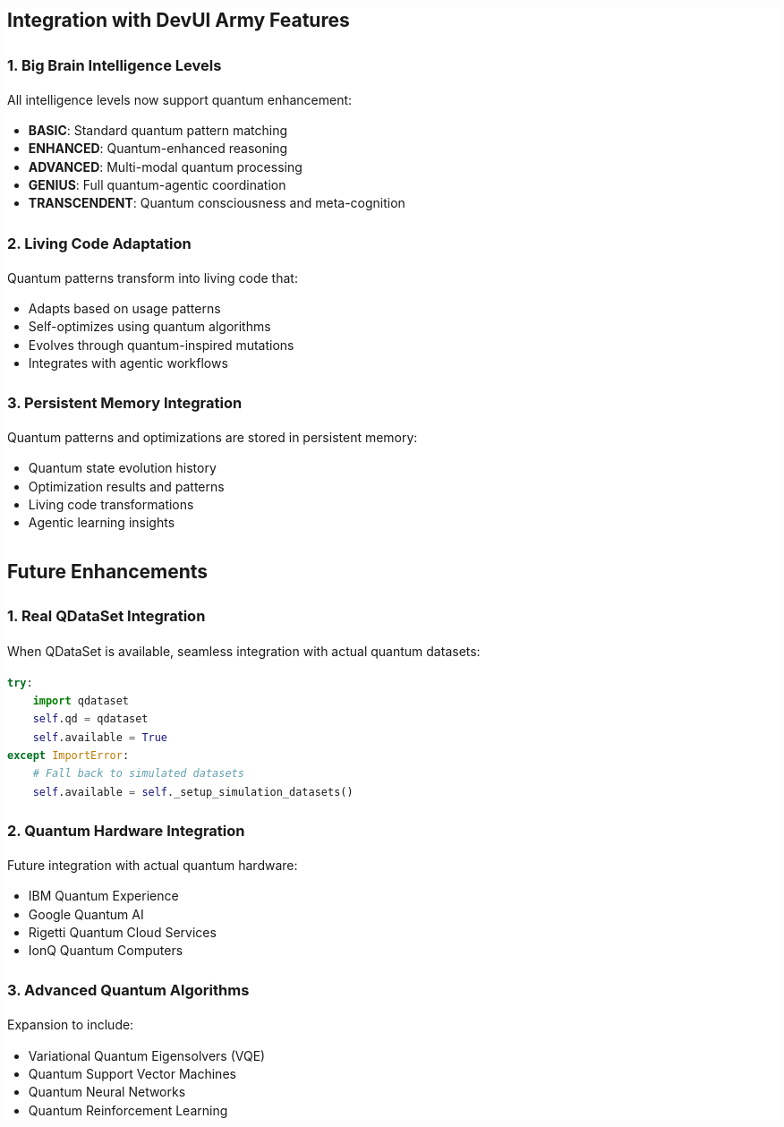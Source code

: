 ## Integration with DevUl Army Features

### 1. Big Brain Intelligence Levels

All intelligence levels now support quantum enhancement:
- **BASIC**: Standard quantum pattern matching
- **ENHANCED**: Quantum-enhanced reasoning
- **ADVANCED**: Multi-modal quantum processing
- **GENIUS**: Full quantum-agentic coordination
- **TRANSCENDENT**: Quantum consciousness and meta-cognition

### 2. Living Code Adaptation

Quantum patterns transform into living code that:
- Adapts based on usage patterns
- Self-optimizes using quantum algorithms
- Evolves through quantum-inspired mutations
- Integrates with agentic workflows

### 3. Persistent Memory Integration

Quantum patterns and optimizations are stored in persistent memory:
- Quantum state evolution history
- Optimization results and patterns
- Living code transformations
- Agentic learning insights

## Future Enhancements

### 1. Real QDataSet Integration
When QDataSet is available, seamless integration with actual quantum datasets:

```python
try:
    import qdataset
    self.qd = qdataset
    self.available = True
except ImportError:
    # Fall back to simulated datasets
    self.available = self._setup_simulation_datasets()
```

### 2. Quantum Hardware Integration
Future integration with actual quantum hardware:
- IBM Quantum Experience
- Google Quantum AI
- Rigetti Quantum Cloud Services
- IonQ Quantum Computers

### 3. Advanced Quantum Algorithms
Expansion to include:
- Variational Quantum Eigensolvers (VQE)
- Quantum Support Vector Machines
- Quantum Neural Networks
- Quantum Reinforcement Learning
